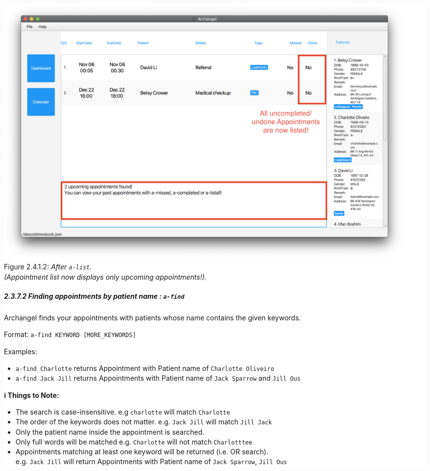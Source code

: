 <img src="images/UserGuide/a-list_2.png" width="95%" /> <br />
Figure 2.4.1.2: <i>After `a-list`.<br/>
(Appointment list now displays only upcoming appointments!).</i>
</div>

##### 2.3.7.2 Finding appointments by patient name : `a-find`

Archangel finds your appointments with patients whose name contains the given keywords.

Format: `a-find KEYWORD [MORE_KEYWORDS]`

Examples:
* `a-find Charlotte` returns Appointment with Patient name of `Charlotte Oliveiro`
* `a-find Jack Jill` returns Appointments with Patient name of `Jack Sparrow` and `Jill Ous`

<div markdown="block" class="alert alert-info">

**:information_source: Things to Note:**<br>

* The search is case-insensitive. e.g `charlotte` will match `Charlotte` <br />
* The order of the keywords does not matter. e.g. `Jack Jill` will match `Jill Jack` <br />
* Only the patient name inside the appointment is searched. <br />
* Only full words will be matched e.g. `Charlotte` will not match `Charlotttee` <br />
* Appointments matching at least one keyword will be returned (i.e. OR search). <br />
  e.g. `Jack Jill` will return Appointments with Patient name of `Jack Sparrow`, `Jill Ous`
